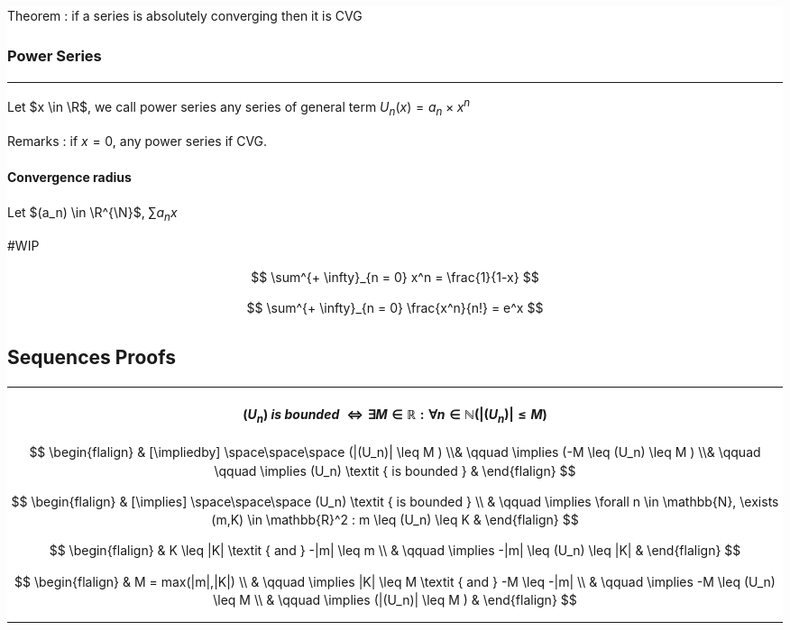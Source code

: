 Theorem : if a series is absolutely converging then it is CVG

### Power Series

---

Let $x \in \R$, we call power series any series of general term $U_n(x) = a_n \times x^n$

Remarks : if $x = 0$, any power series if CVG.

#### Convergence radius

Let $(a_n) \in \R^{\N}$, $\sum a_n x$

#WIP 

$$
\sum^{+ \infty}_{n = 0} x^n = \frac{1}{1-x}
$$

$$
\sum^{+ \infty}_{n = 0} \frac{x^n}{n!} = e^x
$$


## Sequences Proofs

--- 

#### $$(U_n) \textit { is bounded } \iff \exists M \in \mathbb{R} : \forall n \in \mathbb{N} (|(U_n)| \leq M )$$


$$ \begin{flalign} 
& [\impliedby] \space\space\space (|(U_n)| \leq M ) \\&
\qquad \implies (-M \leq (U_n) \leq M ) \\&
\qquad \qquad \implies (U_n) \textit { is bounded } &
\end{flalign} $$

$$ \begin{flalign} 
& [\implies] \space\space\space (U_n) \textit { is bounded } \\ &
\qquad \implies \forall n \in \mathbb{N}, \exists (m,K) \in \mathbb{R}^2 : m \leq (U_n) \leq K &
\end{flalign} $$

$$ \begin{flalign} 
& K \leq |K| \textit { and } -|m| \leq m \\ &
\qquad \implies -|m| \leq (U_n) \leq |K| &
\end{flalign} $$

$$ \begin{flalign} 
& M = max(|m|,|K|) \\ &
\qquad \implies |K| \leq M \textit { and } -M \leq -|m| \\ &
\qquad \implies  -M \leq (U_n) \leq M \\ &
\qquad \implies (|(U_n)| \leq M ) &
\end{flalign} $$

---
